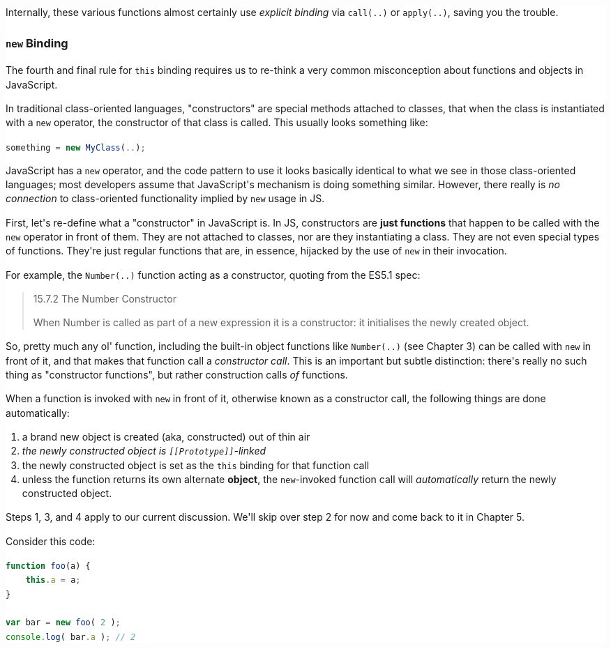 Internally, these various functions almost certainly use *explicit binding* via `call(..)` or `apply(..)`, saving you the trouble.

### `new` Binding

The fourth and final rule for `this` binding requires us to re-think a very common misconception about functions and objects in JavaScript.

In traditional class-oriented languages, "constructors" are special methods attached to classes, that when the class is instantiated with a `new` operator, the constructor of that class is called. This usually looks something like:

```js
something = new MyClass(..);
```

JavaScript has a `new` operator, and the code pattern to use it looks basically identical to what we see in those class-oriented languages; most developers assume that JavaScript's mechanism is doing something similar. However, there really is *no connection* to class-oriented functionality implied by `new` usage in JS.

First, let's re-define what a "constructor" in JavaScript is. In JS, constructors are **just functions** that happen to be called with the `new` operator in front of them. They are not attached to classes, nor are they instantiating a class. They are not even special types of functions. They're just regular functions that are, in essence, hijacked by the use of `new` in their invocation.

For example, the `Number(..)` function acting as a constructor, quoting from the ES5.1 spec:

> 15.7.2 The Number Constructor
>
> When Number is called as part of a new expression it is a constructor: it initialises the newly created object.

So, pretty much any ol' function, including the built-in object functions like `Number(..)` (see Chapter 3) can be called with `new` in front of it, and that makes that function call a *constructor call*. This is an important but subtle distinction: there's really no such thing as "constructor functions", but rather construction calls *of* functions.

When a function is invoked with `new` in front of it, otherwise known as a constructor call, the following things are done automatically:

1. a brand new object is created (aka, constructed) out of thin air
2. *the newly constructed object is `[[Prototype]]`-linked*
3. the newly constructed object is set as the `this` binding for that function call
4. unless the function returns its own alternate **object**, the `new`-invoked function call will *automatically* return the newly constructed object.

Steps 1, 3, and 4 apply to our current discussion. We'll skip over step 2 for now and come back to it in Chapter 5.

Consider this code:

```js
function foo(a) {
	this.a = a;
}

var bar = new foo( 2 );
console.log( bar.a ); // 2
```
